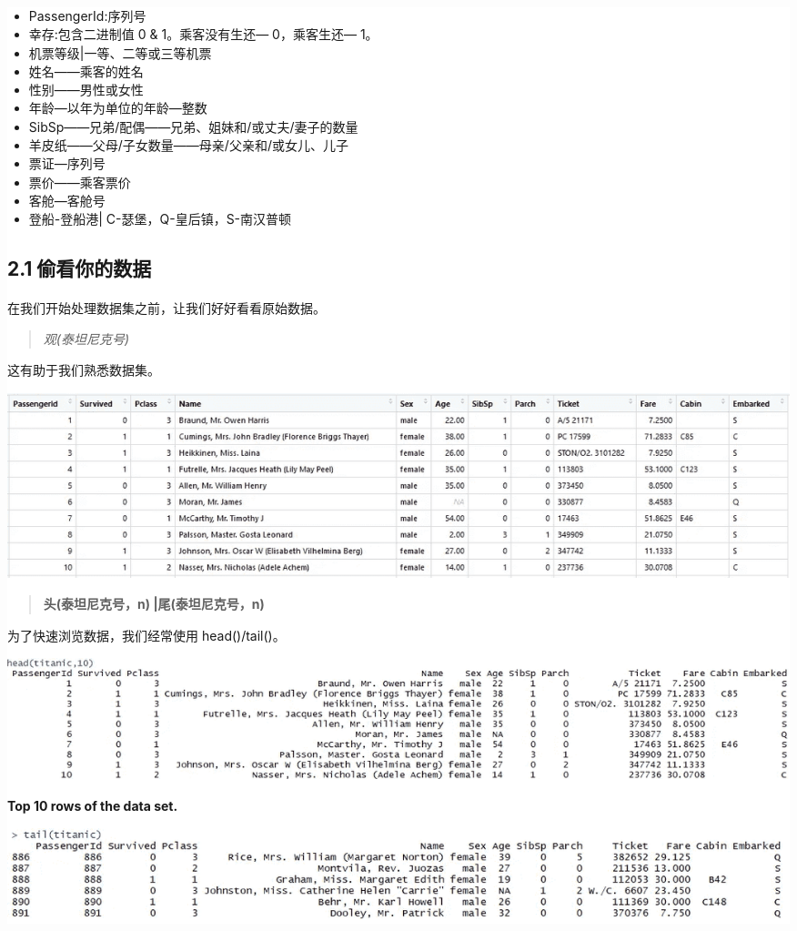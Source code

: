 *   PassengerId:序列号
*   幸存:包含二进制值 0 & 1。乘客没有生还— 0，乘客生还— 1。
*   机票等级|一等、二等或三等机票
*   姓名——乘客的姓名
*   性别——男性或女性
*   年龄—以年为单位的年龄—整数
*   SibSp——兄弟/配偶——兄弟、姐妹和/或丈夫/妻子的数量
*   羊皮纸——父母/子女数量——母亲/父亲和/或女儿、儿子
*   票证—序列号
*   票价——乘客票价
*   客舱—客舱号
*   登船-登船港| C-瑟堡，Q-皇后镇，S-南汉普顿

## **2.1 偷看你的数据**

在我们开始处理数据集之前，让我们好好看看原始数据。

> *观(泰坦尼克号)*

这有助于我们熟悉数据集。

![](img/31fb32d4b1425c83c8c84d3c3e65459d.png)

> **头(泰坦尼克号，n) |尾(泰坦尼克号，n)**

为了快速浏览数据，我们经常使用 head()/tail()。

![](img/71bbf2932967fe964851e80931f7738b.png)

**Top 10 rows of the data set.**

![](img/23b3c38fb2c2e0b6af1fd82bb95c07a5.png)
